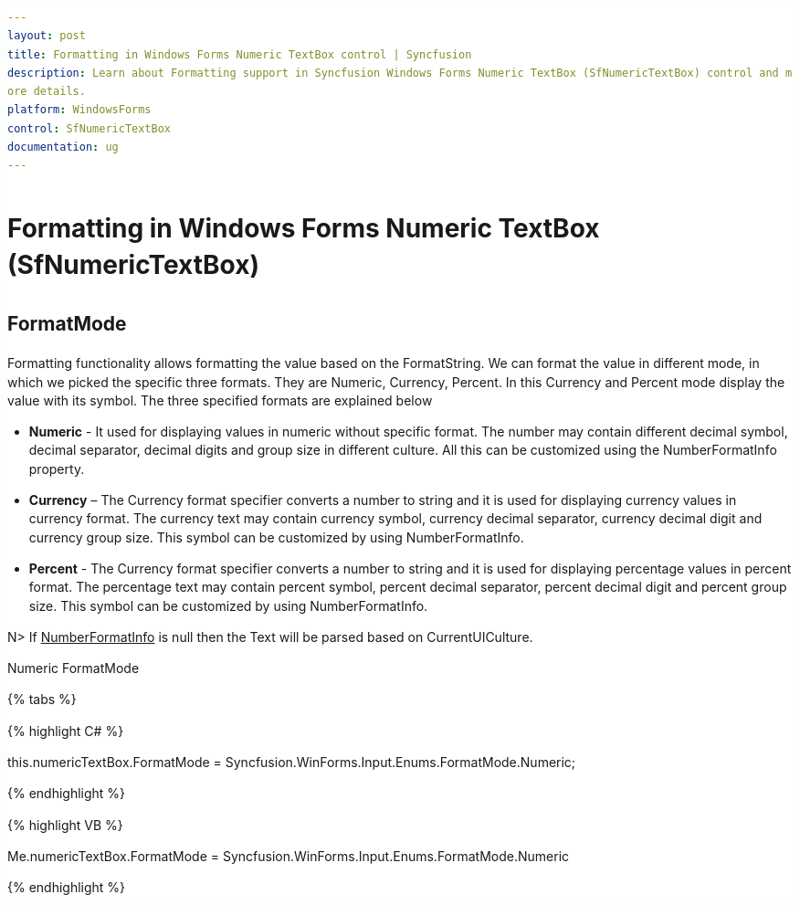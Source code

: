 ```yaml
---
layout: post
title: Formatting in Windows Forms Numeric TextBox control | Syncfusion
description: Learn about Formatting support in Syncfusion Windows Forms Numeric TextBox (SfNumericTextBox) control and more details.
platform: WindowsForms
control: SfNumericTextBox
documentation: ug
---
```


# Formatting in Windows Forms Numeric TextBox (SfNumericTextBox)

## FormatMode

Formatting functionality allows formatting the value based on the FormatString. We can format the value in different mode, in which we picked the specific three formats. They are Numeric, Currency, Percent. In this Currency and Percent mode display the value with its symbol.
The three specified formats are explained below

*	**Numeric** - It used for displaying values in numeric without specific format. The number may contain different decimal symbol, decimal separator, decimal digits and group size in different culture. All this can be customized using the NumberFormatInfo property. 

*	**Currency** – The Currency format specifier converts a number to string and it is used for displaying currency values in currency format.  The currency text may contain currency symbol, currency decimal separator, currency decimal digit and currency group size. This symbol can be customized by using NumberFormatInfo.

*	**Percent** - The Currency format specifier converts a number to string and it is used for displaying percentage values in percent format. The percentage text may contain percent symbol, percent decimal separator, percent decimal digit and percent group size. This symbol can be customized by using NumberFormatInfo.

N> If [NumberFormatInfo](https://help.syncfusion.com/cr/windowsforms/Syncfusion.WinForms.Input.SfNumericTextBox.html#Syncfusion_WinForms_Input_SfNumericTextBox_NumberFormatInfo) is null then the Text will be parsed based on CurrentUICulture.

Numeric FormatMode

{% tabs %}

{% highlight C# %}

this.numericTextBox.FormatMode = Syncfusion.WinForms.Input.Enums.FormatMode.Numeric;

{% endhighlight %}

{% highlight VB %}

Me.numericTextBox.FormatMode = Syncfusion.WinForms.Input.Enums.FormatMode.Numeric

{% endhighlight %}
